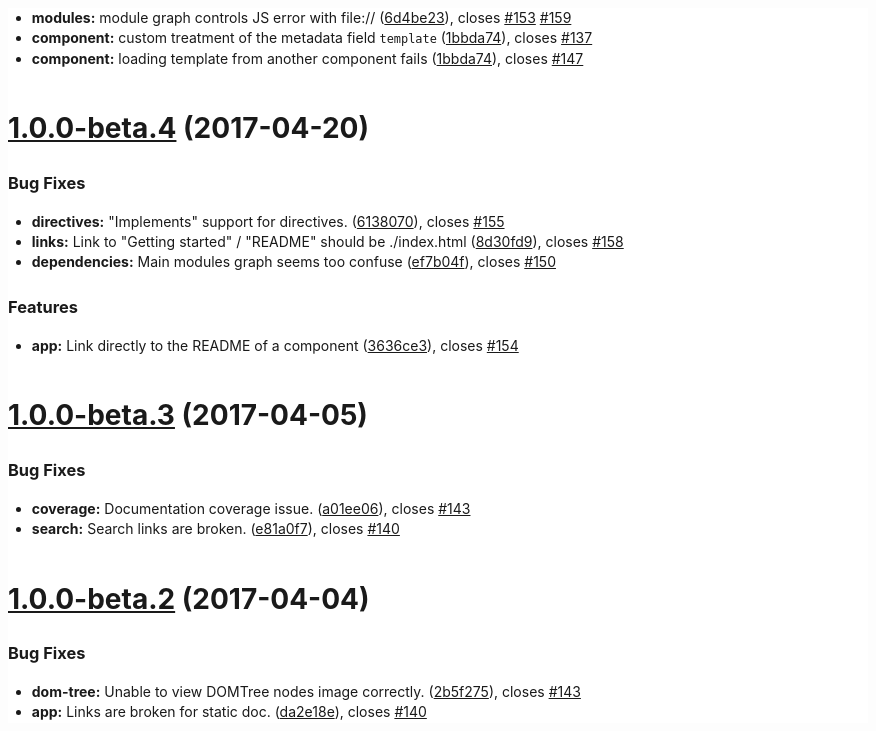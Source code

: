 * **modules:** module graph controls JS error with file:// ([6d4be23](https://github.com/compodoc/compodoc/commit/6d4be23)), closes [#153](https://github.com/compodoc/compodoc/issues/153) [#159](https://github.com/compodoc/compodoc/issues/159)
* **component:** custom treatment of the metadata field `template` ([1bbda74](https://github.com/compodoc/compodoc/commit/1bbda74)), closes [#137](https://github.com/compodoc/compodoc/issues/137)
* **component:** loading template from another component fails ([1bbda74](https://github.com/compodoc/compodoc/commit/1bbda74)), closes [#147](https://github.com/compodoc/compodoc/issues/147)

<a name="1.0.0-beta.4"></a>
# [1.0.0-beta.4](https://github.com/compodoc/compodoc/compare/1.0.0-beta.3...1.0.0-beta.4) (2017-04-20)

### Bug Fixes

* **directives:** "Implements" support for directives. ([6138070](https://github.com/compodoc/compodoc/commit/6138070)), closes [#155](https://github.com/compodoc/compodoc/issues/155)
* **links:** Link to "Getting started" / "README" should be ./index.html ([8d30fd9](https://github.com/compodoc/compodoc/commit/8d30fd9)), closes [#158](https://github.com/compodoc/compodoc/issues/158)
* **dependencies:** Main modules graph seems too confuse ([ef7b04f](https://github.com/compodoc/compodoc/commit/ef7b04f)), closes [#150](https://github.com/compodoc/compodoc/issues/150)

### Features

* **app:** Link directly to the README of a component ([3636ce3](https://github.com/compodoc/compodoc/commit/3636ce3)), closes [#154](https://github.com/compodoc/compodoc/issues/154)


<a name="1.0.0-beta.3"></a>
# [1.0.0-beta.3](https://github.com/compodoc/compodoc/compare/1.0.0-beta.2...1.0.0-beta.3) (2017-04-05)

### Bug Fixes

* **coverage:** Documentation coverage issue. ([a01ee06](https://github.com/compodoc/compodoc/commit/a01ee06)), closes [#143](https://github.com/compodoc/compodoc/issues/148)
* **search:** Search links are broken. ([e81a0f7](https://github.com/compodoc/compodoc/commit/e81a0f7)), closes [#140](https://github.com/compodoc/compodoc/issues/146)

<a name="1.0.0-beta.2"></a>
# [1.0.0-beta.2](https://github.com/compodoc/compodoc/compare/1.0.0-beta.1...1.0.0-beta.2) (2017-04-04)

### Bug Fixes

* **dom-tree:** Unable to view DOMTree nodes image correctly. ([2b5f275](https://github.com/compodoc/compodoc/commit/2b5f275)), closes [#143](https://github.com/compodoc/compodoc/issues/143)
* **app:** Links are broken for static doc. ([da2e18e](https://github.com/compodoc/compodoc/commit/da2e18e)), closes [#140](https://github.com/compodoc/compodoc/issues/140)
